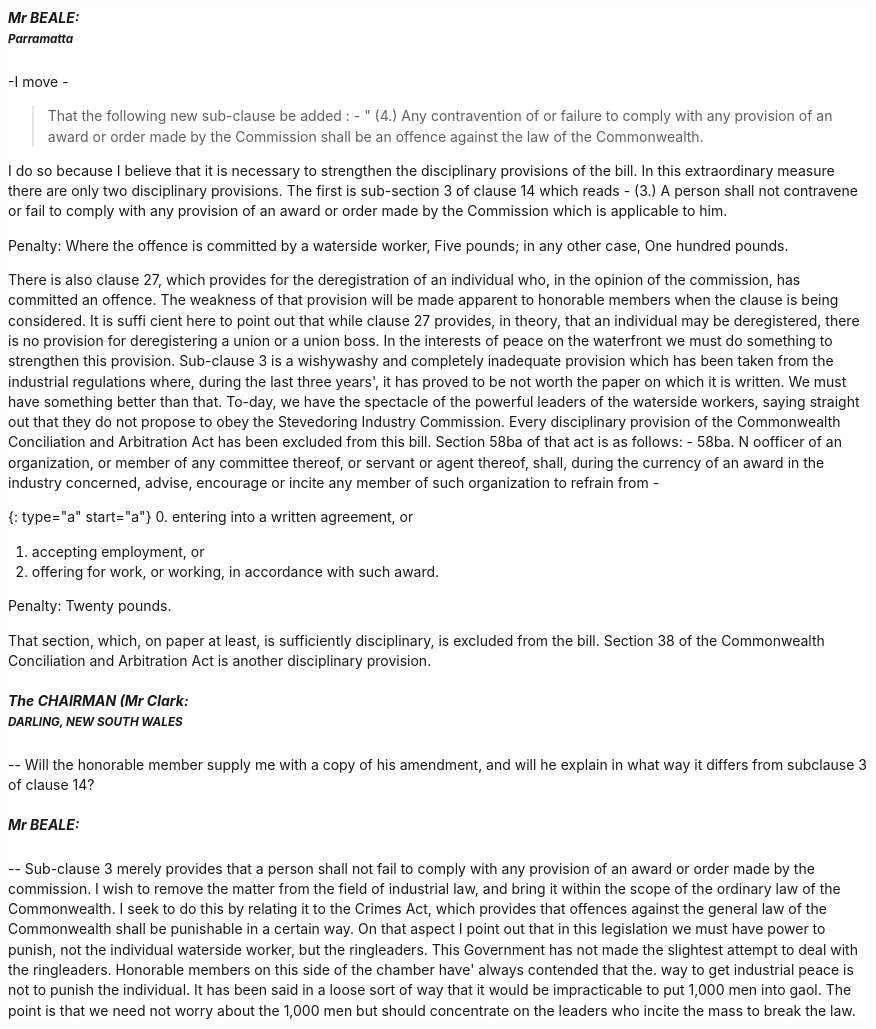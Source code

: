 ##### Mr BEALE:<br><small class="text-muted">Parramatta</small>

-I move - 

  >That the following new sub-clause be added :  - " (4.) Any contravention of or failure to comply with any provision of an award or order made by the Commission shall be an offence against the law of the Commonwealth. 

I do so because I believe that it is necessary to strengthen the disciplinary provisions of the bill. In this extraordinary measure there are only two disciplinary provisions. The first is sub-section 3 of clause 14 which reads - (3.) A person shall not contravene or fail to comply with any provision of an award or order made by the Commission which is applicable to him. 

Penalty: Where the offence is committed by a waterside worker, Five pounds; in any other case, One hundred pounds. 

There is also clause 27, which provides for the deregistration of an individual who, in the opinion of the commission, has committed an offence. The weakness of that provision will be made apparent to honorable members when the clause is being considered. It is suffi cient here to point out that while clause 27 provides, in theory, that an individual may be deregistered, there is no provision for deregistering a union or a union boss. In the interests of peace on the waterfront we must do something to strengthen this provision. Sub-clause 3 is a wishywashy and completely inadequate provision which has been taken from the industrial regulations where, during the last three years', it has proved to be not worth the paper on which it is written. We must have something better than that. To-day, we have the spectacle of the powerful leaders of the waterside workers, saying straight out that they do not propose to obey the Stevedoring Industry Commission. Every disciplinary provision of the Commonwealth Conciliation and Arbitration Act has been excluded from this bill. Section 58ba of that act is as follows: - 58ba. N oofficer of an organization, or member of any committee thereof, or servant or agent thereof, shall, during the currency of an award in the industry concerned, advise, encourage or incite any member of such organization to refrain from - 

{: type="a" start="a"}
0. entering into a written agreement, or 
1. accepting employment, or 
2. offering for work, or working, in accordance with such award. 

Penalty: Twenty pounds. 

That section, which, on paper at least, is sufficiently disciplinary, is excluded from the bill. Section 38 of the Commonwealth Conciliation and Arbitration Act is another disciplinary provision. 

##### The CHAIRMAN (Mr Clark:<br><small class="text-muted">DARLING, NEW SOUTH WALES</small>

-- Will the honorable member supply me with a copy of his amendment, and will he explain in what way it differs from subclause 3 of clause 14? 

##### Mr BEALE:

-- Sub-clause 3 merely provides that a person shall not fail to comply with any provision of an award or order made by the commission. I wish to remove the matter from the field of industrial law, and bring it within the scope of the ordinary law of the Commonwealth. I seek to do this by relating it to the Crimes Act, which provides that offences against the general law of the Commonwealth shall be punishable in a certain way. On that aspect I point out that in this legislation we must have power to punish, not the individual waterside worker, but the ringleaders. This Government has not made the slightest attempt to deal with the ringleaders. Honorable members on this side of the chamber have' always contended that the. way to get industrial peace is not to punish the individual. It has been said in a loose sort of way that it would be impracticable to put 1,000 men into gaol. The point is that we need not worry about the 1,000 men but should concentrate on the leaders who incite the mass to break the law. 
